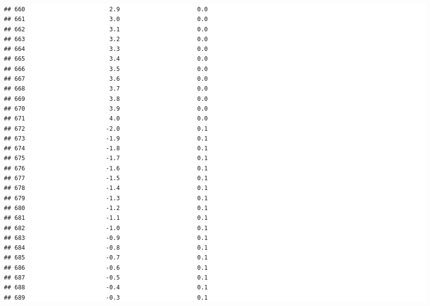     ## 660                        2.9                      0.0
    ## 661                        3.0                      0.0
    ## 662                        3.1                      0.0
    ## 663                        3.2                      0.0
    ## 664                        3.3                      0.0
    ## 665                        3.4                      0.0
    ## 666                        3.5                      0.0
    ## 667                        3.6                      0.0
    ## 668                        3.7                      0.0
    ## 669                        3.8                      0.0
    ## 670                        3.9                      0.0
    ## 671                        4.0                      0.0
    ## 672                       -2.0                      0.1
    ## 673                       -1.9                      0.1
    ## 674                       -1.8                      0.1
    ## 675                       -1.7                      0.1
    ## 676                       -1.6                      0.1
    ## 677                       -1.5                      0.1
    ## 678                       -1.4                      0.1
    ## 679                       -1.3                      0.1
    ## 680                       -1.2                      0.1
    ## 681                       -1.1                      0.1
    ## 682                       -1.0                      0.1
    ## 683                       -0.9                      0.1
    ## 684                       -0.8                      0.1
    ## 685                       -0.7                      0.1
    ## 686                       -0.6                      0.1
    ## 687                       -0.5                      0.1
    ## 688                       -0.4                      0.1
    ## 689                       -0.3                      0.1